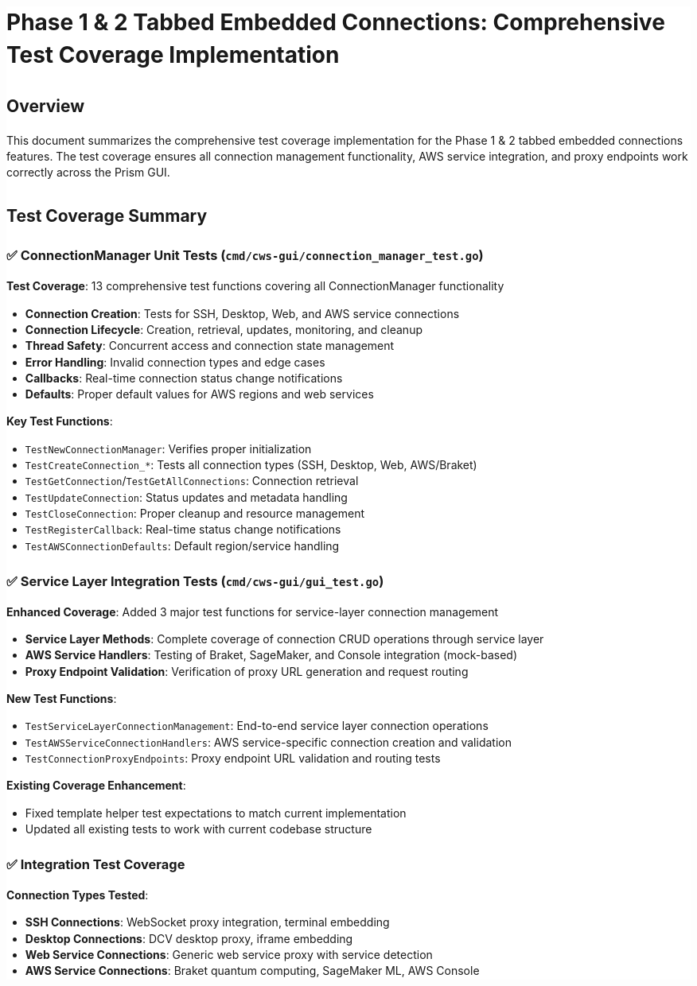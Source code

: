 # Phase 1 & 2 Tabbed Embedded Connections: Comprehensive Test Coverage Implementation

## Overview

This document summarizes the comprehensive test coverage implementation for the Phase 1 & 2 tabbed embedded connections features. The test coverage ensures all connection management functionality, AWS service integration, and proxy endpoints work correctly across the Prism GUI.

## Test Coverage Summary

### ✅ ConnectionManager Unit Tests (`cmd/cws-gui/connection_manager_test.go`)

**Test Coverage**: 13 comprehensive test functions covering all ConnectionManager functionality
- **Connection Creation**: Tests for SSH, Desktop, Web, and AWS service connections
- **Connection Lifecycle**: Creation, retrieval, updates, monitoring, and cleanup
- **Thread Safety**: Concurrent access and connection state management
- **Error Handling**: Invalid connection types and edge cases
- **Callbacks**: Real-time connection status change notifications
- **Defaults**: Proper default values for AWS regions and web services

**Key Test Functions**:
- `TestNewConnectionManager`: Verifies proper initialization
- `TestCreateConnection_*`: Tests all connection types (SSH, Desktop, Web, AWS/Braket)
- `TestGetConnection`/`TestGetAllConnections`: Connection retrieval
- `TestUpdateConnection`: Status updates and metadata handling
- `TestCloseConnection`: Proper cleanup and resource management
- `TestRegisterCallback`: Real-time status change notifications
- `TestAWSConnectionDefaults`: Default region/service handling

### ✅ Service Layer Integration Tests (`cmd/cws-gui/gui_test.go`)

**Enhanced Coverage**: Added 3 major test functions for service-layer connection management
- **Service Layer Methods**: Complete coverage of connection CRUD operations through service layer
- **AWS Service Handlers**: Testing of Braket, SageMaker, and Console integration (mock-based)
- **Proxy Endpoint Validation**: Verification of proxy URL generation and request routing

**New Test Functions**:
- `TestServiceLayerConnectionManagement`: End-to-end service layer connection operations
- `TestAWSServiceConnectionHandlers`: AWS service-specific connection creation and validation
- `TestConnectionProxyEndpoints`: Proxy endpoint URL validation and routing tests

**Existing Coverage Enhancement**:
- Fixed template helper test expectations to match current implementation
- Updated all existing tests to work with current codebase structure

### ✅ Integration Test Coverage

**Connection Types Tested**:
- **SSH Connections**: WebSocket proxy integration, terminal embedding
- **Desktop Connections**: DCV desktop proxy, iframe embedding
- **Web Service Connections**: Generic web service proxy with service detection
- **AWS Service Connections**: Braket quantum computing, SageMaker ML, AWS Console
